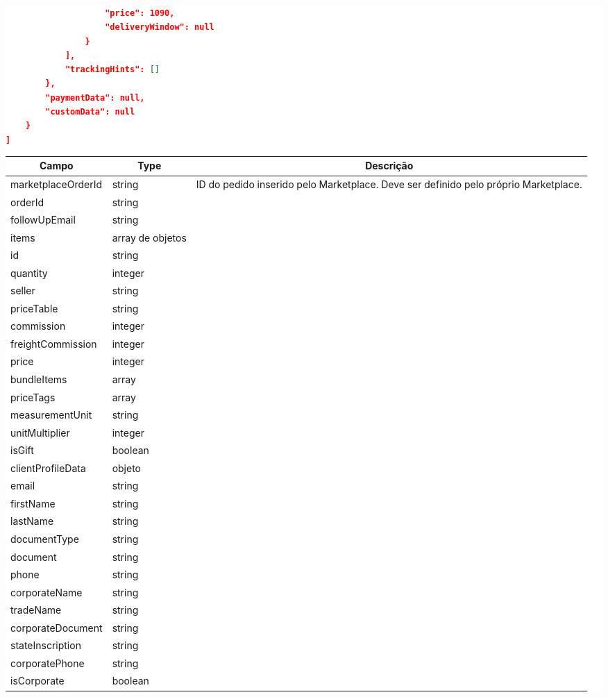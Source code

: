 ```json
                    "price": 1090,
                    "deliveryWindow": null
                }
            ],
            "trackingHints": []
        },
        "paymentData": null,
        "customData": null
    }
]
``` 

| Campo     | Type     | Descrição     |
| ---------- | ---------- | ---------- |
| marketplaceOrderId       | string       | ID do pedido inserido pelo Marketplace. Deve ser definido pelo próprio Marketplace.     |
| orderId       | string       |     |
| followUpEmail       | string       |     |
| items       | array de objetos       |     |
| id       | string       |     |
| quantity       | integer       |     |
| seller       | string       |     |
| priceTable       | string       |     |
| commission       | integer       |     |
| freightCommission       | integer       |     |
| price       | integer       |     |
| bundleItems       | array       |     |
| priceTags       | array       |     |
| measurementUnit       | string       |     |
| unitMultiplier       | integer       |     |
| isGift       | boolean       |     |
| clientProfileData       | objeto       |     |
| email       | string       |     |
| firstName       | string       |     |
| lastName       | string       |     |
| documentType       | string       |     |
| document       | string       |     |
| phone       | string       |     |
| corporateName       | string       |     |
| tradeName       | string       |     |
| corporateDocument       | string       |     |
| stateInscription       | string       |     |
| corporatePhone       | string       |     |
| isCorporate       | boolean       |     |